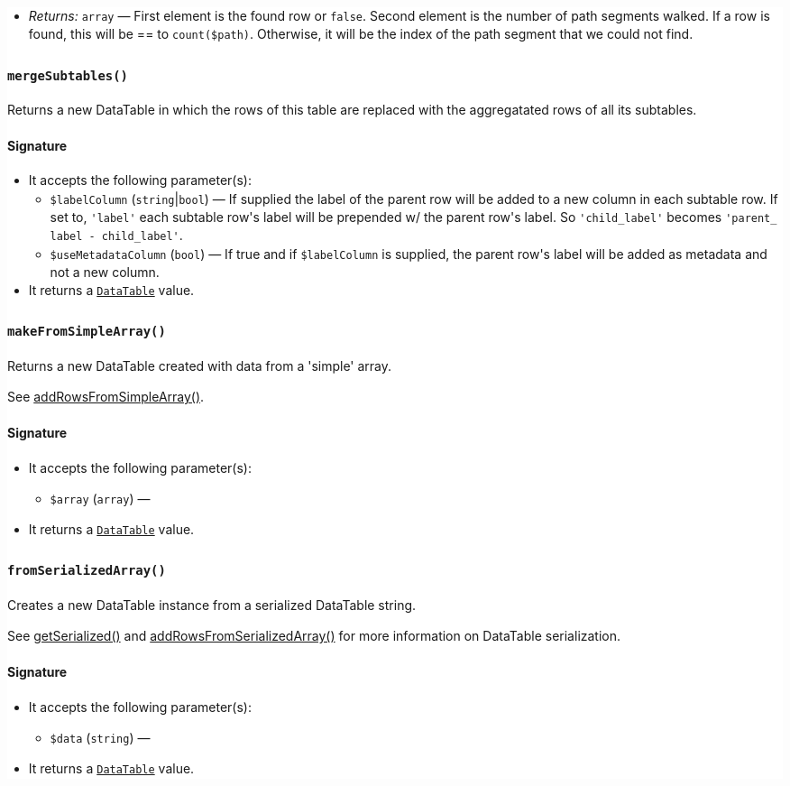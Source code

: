 - *Returns:*  `array` &mdash;
    First element is the found row or `false`. Second element is the number of path segments walked. If a row is found, this will be == to `count($path)`. Otherwise, it will be the index of the path segment that we could not find.

<a name="mergesubtables" id="mergesubtables"></a>
<a name="mergeSubtables" id="mergeSubtables"></a>
### `mergeSubtables()`

Returns a new DataTable in which the rows of this table are replaced with the aggregatated rows of all its subtables.

#### Signature

-  It accepts the following parameter(s):
    - `$labelColumn` (`string`|`bool`) &mdash;
       If supplied the label of the parent row will be added to a new column in each subtable row. If set to, `'label'` each subtable row's label will be prepended w/ the parent row's label. So `'child_label'` becomes `'parent_label - child_label'`.
    - `$useMetadataColumn` (`bool`) &mdash;
       If true and if `$labelColumn` is supplied, the parent row's label will be added as metadata and not a new column.
- It returns a [`DataTable`](../Piwik/DataTable.md) value.

<a name="makefromsimplearray" id="makefromsimplearray"></a>
<a name="makeFromSimpleArray" id="makeFromSimpleArray"></a>
### `makeFromSimpleArray()`

Returns a new DataTable created with data from a 'simple' array.

See [addRowsFromSimpleArray()](/api-reference/Piwik/DataTable#addrowsfromsimplearray).

#### Signature

-  It accepts the following parameter(s):
    - `$array` (`array`) &mdash;
      
- It returns a [`DataTable`](../Piwik/DataTable.md) value.

<a name="fromserializedarray" id="fromserializedarray"></a>
<a name="fromSerializedArray" id="fromSerializedArray"></a>
### `fromSerializedArray()`

Creates a new DataTable instance from a serialized DataTable string.

See [getSerialized()](/api-reference/Piwik/DataTable#getserialized) and [addRowsFromSerializedArray()](/api-reference/Piwik/DataTable#addrowsfromserializedarray)
for more information on DataTable serialization.

#### Signature

-  It accepts the following parameter(s):
    - `$data` (`string`) &mdash;
      
- It returns a [`DataTable`](../Piwik/DataTable.md) value.
